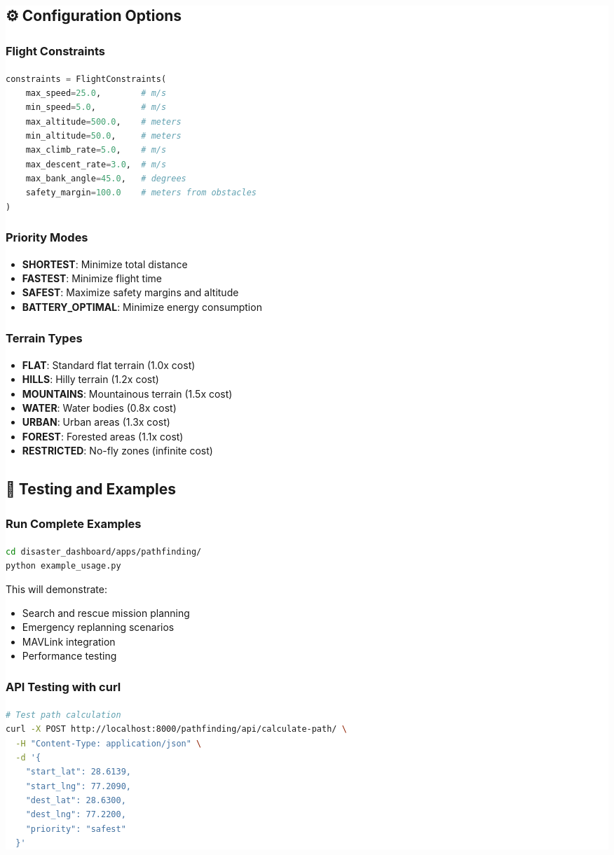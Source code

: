 ## ⚙️ Configuration Options

### Flight Constraints
```python
constraints = FlightConstraints(
    max_speed=25.0,        # m/s
    min_speed=5.0,         # m/s  
    max_altitude=500.0,    # meters
    min_altitude=50.0,     # meters
    max_climb_rate=5.0,    # m/s
    max_descent_rate=3.0,  # m/s
    max_bank_angle=45.0,   # degrees
    safety_margin=100.0    # meters from obstacles
)
```

### Priority Modes
- **SHORTEST**: Minimize total distance
- **FASTEST**: Minimize flight time
- **SAFEST**: Maximize safety margins and altitude
- **BATTERY_OPTIMAL**: Minimize energy consumption

### Terrain Types
- **FLAT**: Standard flat terrain (1.0x cost)
- **HILLS**: Hilly terrain (1.2x cost)
- **MOUNTAINS**: Mountainous terrain (1.5x cost)
- **WATER**: Water bodies (0.8x cost)
- **URBAN**: Urban areas (1.3x cost)
- **FOREST**: Forested areas (1.1x cost)
- **RESTRICTED**: No-fly zones (infinite cost)

## 🧪 Testing and Examples

### Run Complete Examples
```bash
cd disaster_dashboard/apps/pathfinding/
python example_usage.py
```

This will demonstrate:
- Search and rescue mission planning
- Emergency replanning scenarios
- MAVLink integration
- Performance testing

### API Testing with curl
```bash
# Test path calculation
curl -X POST http://localhost:8000/pathfinding/api/calculate-path/ \
  -H "Content-Type: application/json" \
  -d '{
    "start_lat": 28.6139,
    "start_lng": 77.2090,
    "dest_lat": 28.6300,
    "dest_lng": 77.2200,
    "priority": "safest"
  }'
```
